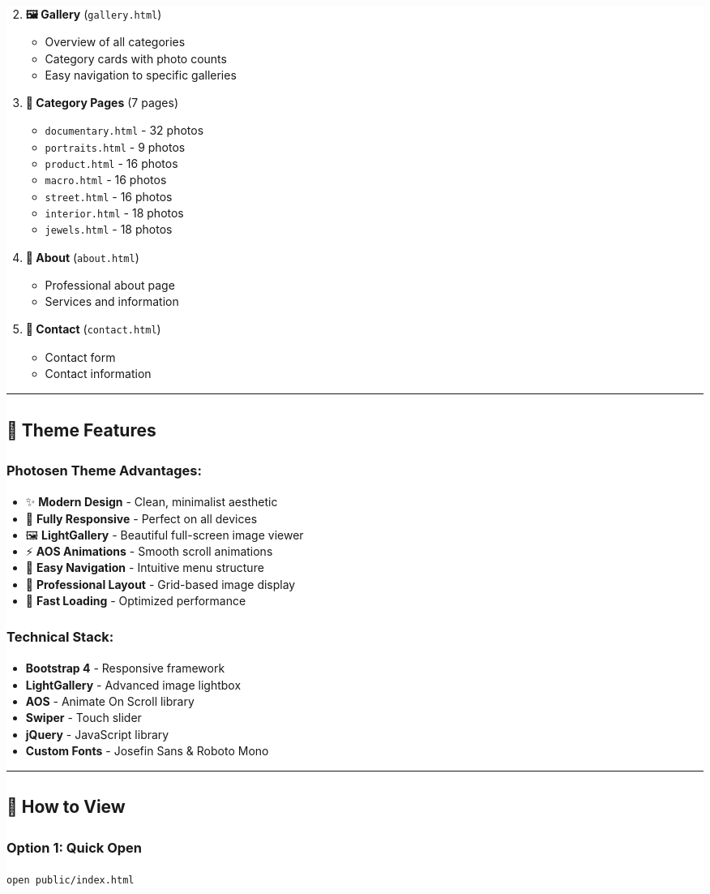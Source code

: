 2. **🖼️ Gallery** (`gallery.html`)
   - Overview of all categories
   - Category cards with photo counts
   - Easy navigation to specific galleries

3. **📸 Category Pages** (7 pages)
   - `documentary.html` - 32 photos
   - `portraits.html` - 9 photos
   - `product.html` - 16 photos
   - `macro.html` - 16 photos
   - `street.html` - 16 photos
   - `interior.html` - 18 photos
   - `jewels.html` - 18 photos

4. **👤 About** (`about.html`)
   - Professional about page
   - Services and information

5. **📧 Contact** (`contact.html`)
   - Contact form
   - Contact information

---

## 🎨 Theme Features

### Photosen Theme Advantages:
- ✨ **Modern Design** - Clean, minimalist aesthetic
- 📱 **Fully Responsive** - Perfect on all devices
- 🖼️ **LightGallery** - Beautiful full-screen image viewer
- ⚡ **AOS Animations** - Smooth scroll animations
- 🎯 **Easy Navigation** - Intuitive menu structure
- 🌟 **Professional Layout** - Grid-based image display
- 🚀 **Fast Loading** - Optimized performance

### Technical Stack:
- **Bootstrap 4** - Responsive framework
- **LightGallery** - Advanced image lightbox
- **AOS** - Animate On Scroll library
- **Swiper** - Touch slider
- **jQuery** - JavaScript library
- **Custom Fonts** - Josefin Sans & Roboto Mono

---

## 🚀 How to View

### Option 1: Quick Open
```bash
open public/index.html
```
